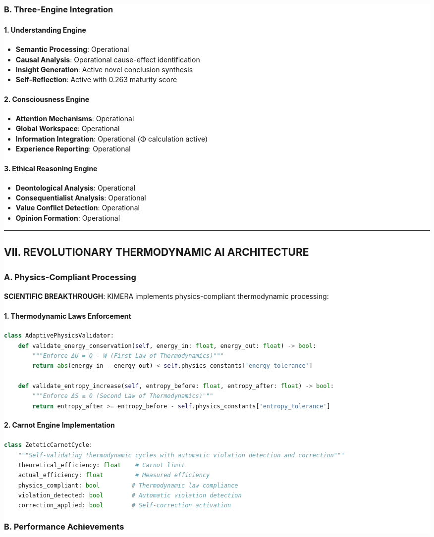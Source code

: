 ### **B. Three-Engine Integration**

#### **1. Understanding Engine**
- **Semantic Processing**: Operational
- **Causal Analysis**: Operational cause-effect identification
- **Insight Generation**: Active novel conclusion synthesis
- **Self-Reflection**: Active with 0.263 maturity score

#### **2. Consciousness Engine**
- **Attention Mechanisms**: Operational
- **Global Workspace**: Operational
- **Information Integration**: Operational (Φ calculation active)
- **Experience Reporting**: Operational

#### **3. Ethical Reasoning Engine**
- **Deontological Analysis**: Operational
- **Consequentialist Analysis**: Operational
- **Value Conflict Detection**: Operational
- **Opinion Formation**: Operational

---

## **VII. REVOLUTIONARY THERMODYNAMIC AI ARCHITECTURE**

### **A. Physics-Compliant Processing**

**SCIENTIFIC BREAKTHROUGH**: KIMERA implements physics-compliant thermodynamic processing:

#### **1. Thermodynamic Laws Enforcement**
```python
class AdaptivePhysicsValidator:
    def validate_energy_conservation(self, energy_in: float, energy_out: float) -> bool:
        """Enforce ΔU = Q - W (First Law of Thermodynamics)"""
        return abs(energy_in - energy_out) < self.physics_constants['energy_tolerance']
    
    def validate_entropy_increase(self, entropy_before: float, entropy_after: float) -> bool:
        """Enforce ΔS ≥ 0 (Second Law of Thermodynamics)"""
        return entropy_after >= entropy_before - self.physics_constants['entropy_tolerance']
```

#### **2. Carnot Engine Implementation**
```python
class ZeteticCarnotCycle:
    """Self-validating thermodynamic cycles with automatic violation detection and correction"""
    theoretical_efficiency: float    # Carnot limit
    actual_efficiency: float         # Measured efficiency
    physics_compliant: bool         # Thermodynamic law compliance
    violation_detected: bool        # Automatic violation detection
    correction_applied: bool        # Self-correction activation
```

### **B. Performance Achievements**
